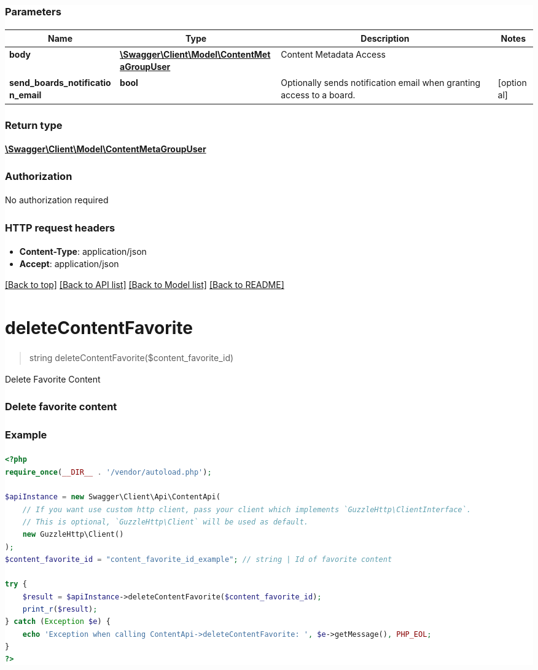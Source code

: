 ### Parameters

Name | Type | Description  | Notes
------------- | ------------- | ------------- | -------------
 **body** | [**\Swagger\Client\Model\ContentMetaGroupUser**](../Model/ContentMetaGroupUser.md)| Content Metadata Access |
 **send_boards_notification_email** | **bool**| Optionally sends notification email when granting access to a board. | [optional]

### Return type

[**\Swagger\Client\Model\ContentMetaGroupUser**](../Model/ContentMetaGroupUser.md)

### Authorization

No authorization required

### HTTP request headers

 - **Content-Type**: application/json
 - **Accept**: application/json

[[Back to top]](#) [[Back to API list]](../../README.md#documentation-for-api-endpoints) [[Back to Model list]](../../README.md#documentation-for-models) [[Back to README]](../../README.md)

# **deleteContentFavorite**
> string deleteContentFavorite($content_favorite_id)

Delete Favorite Content

### Delete favorite content

### Example
```php
<?php
require_once(__DIR__ . '/vendor/autoload.php');

$apiInstance = new Swagger\Client\Api\ContentApi(
    // If you want use custom http client, pass your client which implements `GuzzleHttp\ClientInterface`.
    // This is optional, `GuzzleHttp\Client` will be used as default.
    new GuzzleHttp\Client()
);
$content_favorite_id = "content_favorite_id_example"; // string | Id of favorite content

try {
    $result = $apiInstance->deleteContentFavorite($content_favorite_id);
    print_r($result);
} catch (Exception $e) {
    echo 'Exception when calling ContentApi->deleteContentFavorite: ', $e->getMessage(), PHP_EOL;
}
?>
```
